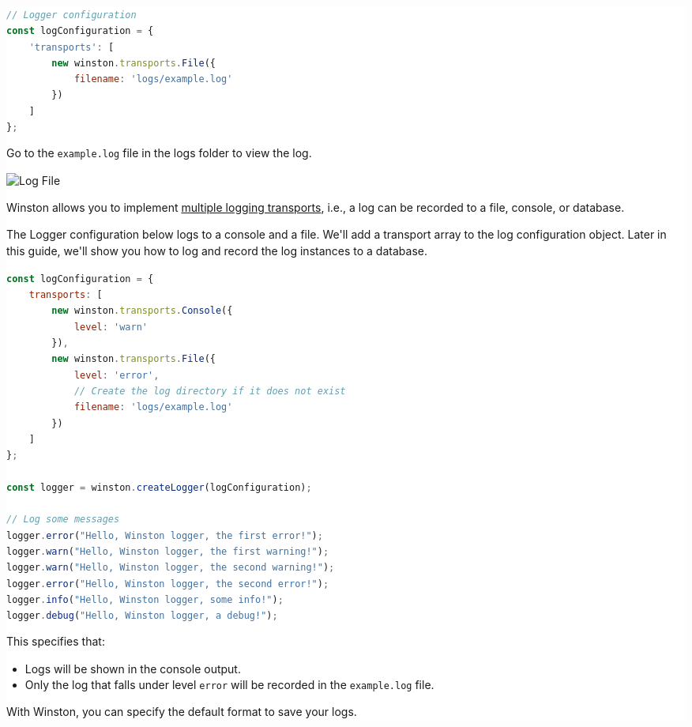 ```js
// Logger configuration
const logConfiguration = {
    'transports': [
        new winston.transports.File({
            filename: 'logs/example.log'
        })
    ]
};
```

Go to the `example.log` file in the logs folder to view the log.

![Log File](/engineering-education/logging-with-winston/log-file.png)

Winston allows you to implement [multiple logging transports](https://github.com/winstonjs/winston#working-with-multiple-loggers-in-winston), i.e., a log can be recorded to a file, console, or database.

The Logger configuration below logs to a console and a file. We'll add a transport array to the log configuration object. Later in this guide, we'll show you how to log and record the log instances to a database.

```js
const logConfiguration = {
    transports: [
        new winston.transports.Console({
            level: 'warn'
        }),
        new winston.transports.File({
            level: 'error',
            // Create the log directory if it does not exist
            filename: 'logs/example.log'
        })
    ]
};

const logger = winston.createLogger(logConfiguration);

// Log some messages
logger.error("Hello, Winston logger, the first error!");
logger.warn("Hello, Winston logger, the first warning!");
logger.warn("Hello, Winston logger, the second warning!");
logger.error("Hello, Winston logger, the second error!");
logger.info("Hello, Winston logger, some info!");
logger.debug("Hello, Winston logger, a debug!");
```

This specifies that:

- Logs will be shown in the console output.
- Only the log that falls under level `error` will be recorded in the `example.log` file.

With Winston, you can specify the default format to save your logs.
